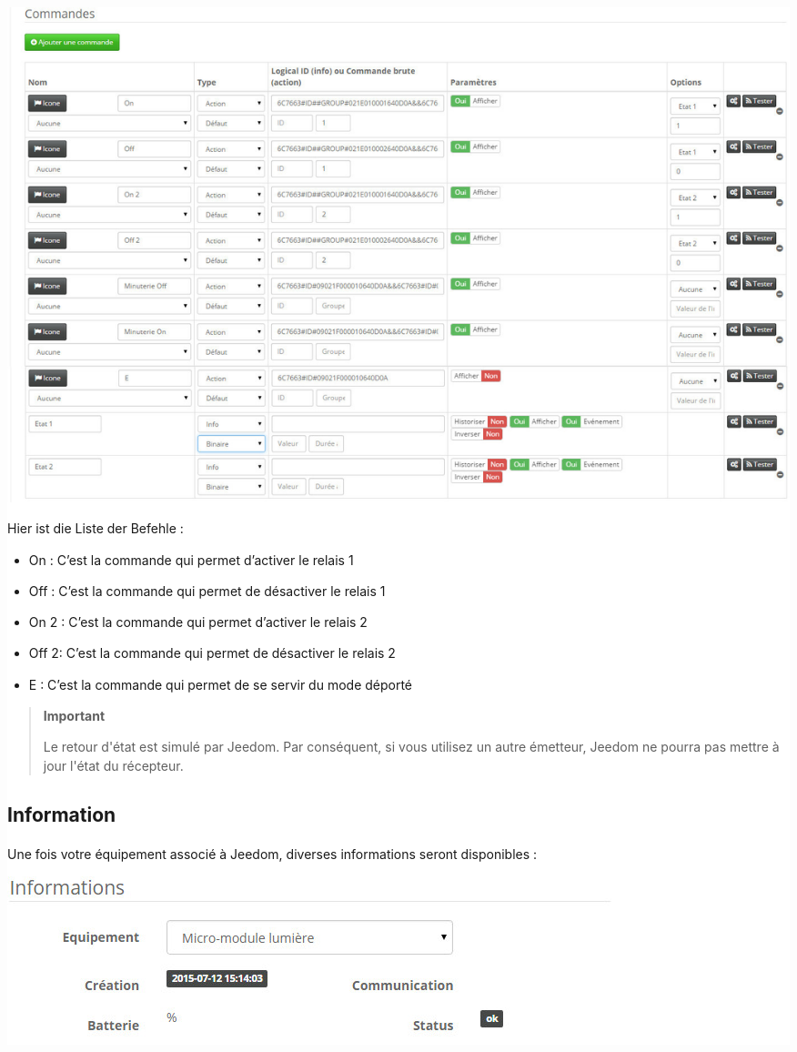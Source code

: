 ![Commandes](../images/emv.400/commande_eclairage.jpg)

Hier ist die Liste der Befehle :

-   On : C’est la commande qui permet d’activer le relais 1

-   Off : C’est la commande qui permet de désactiver le relais 1

-   On 2 : C’est la commande qui permet d’activer le relais 2

-   Off 2: C’est la commande qui permet de désactiver le relais 2

-   E : C’est la commande qui permet de se servir du mode déporté

> **Important**
>
> Le retour d'état est simulé par Jeedom. Par conséquent, si vous utilisez un autre émetteur, Jeedom ne pourra pas mettre à jour l'état du récepteur.

Information
-----------

Une fois votre équipement associé à Jeedom, diverses informations seront disponibles :

![Commandes](../images/emv.400/infos_eclairage.jpg)
